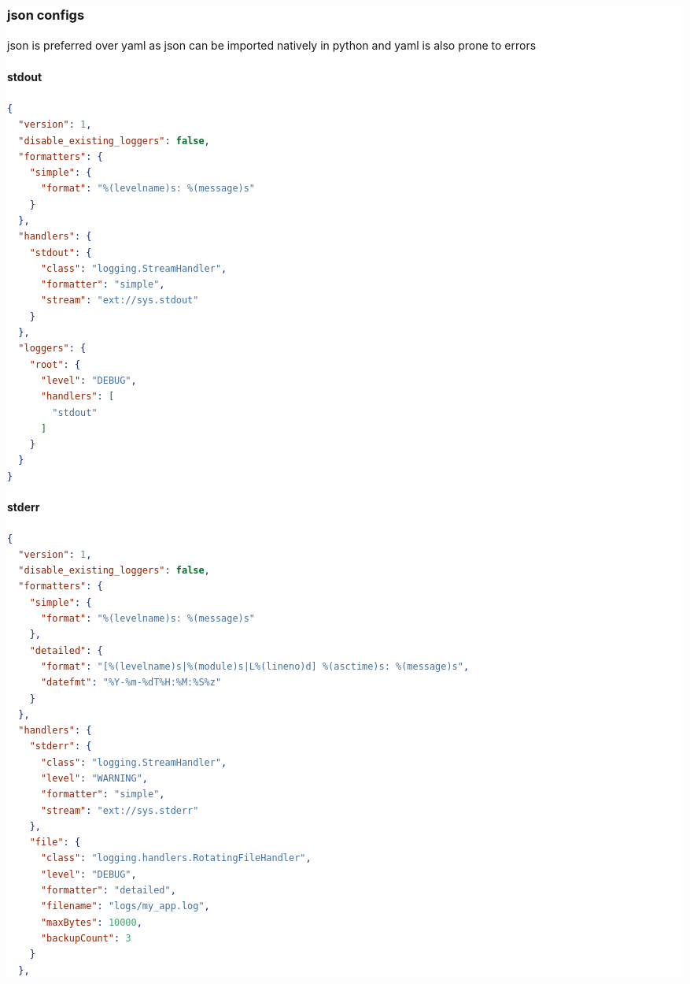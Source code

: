 ### json configs

json is preferred over yaml as json can be imported natively in python and yaml is also prone to errors

#### stdout

```json
{
  "version": 1,
  "disable_existing_loggers": false,
  "formatters": {
    "simple": {
      "format": "%(levelname)s: %(message)s"
    }
  },
  "handlers": {
    "stdout": {
      "class": "logging.StreamHandler",
      "formatter": "simple",
      "stream": "ext://sys.stdout"
    }
  },
  "loggers": {
    "root": {
      "level": "DEBUG",
      "handlers": [
        "stdout"
      ]
    }
  }
}
```

#### stderr

```json
{
  "version": 1,
  "disable_existing_loggers": false,
  "formatters": {
    "simple": {
      "format": "%(levelname)s: %(message)s"
    },
    "detailed": {
      "format": "[%(levelname)s|%(module)s|L%(lineno)d] %(asctime)s: %(message)s",
      "datefmt": "%Y-%m-%dT%H:%M:%S%z"
    }
  },
  "handlers": {
    "stderr": {
      "class": "logging.StreamHandler",
      "level": "WARNING",
      "formatter": "simple",
      "stream": "ext://sys.stderr"
    },
    "file": {
      "class": "logging.handlers.RotatingFileHandler",
      "level": "DEBUG",
      "formatter": "detailed",
      "filename": "logs/my_app.log",
      "maxBytes": 10000,
      "backupCount": 3
    }
  },
```